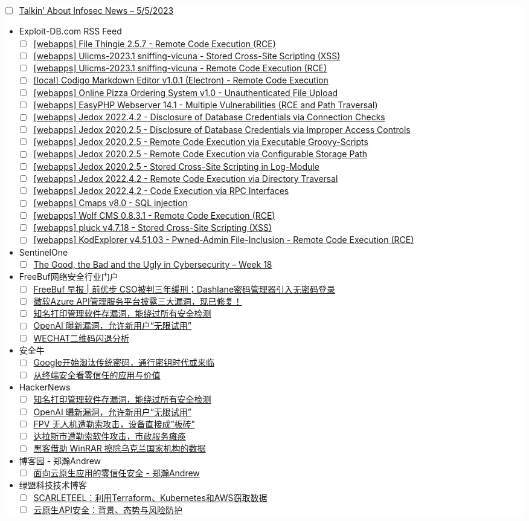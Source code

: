   - [ ] [Talkin’ About Infosec News – 5/5/2023](https://www.blackhillsinfosec.com/talkin-about-infosec-news-5-5-2023/)
- Exploit-DB.com RSS Feed
  - [ ] [[webapps] File Thingie 2.5.7 - Remote Code Execution (RCE)](https://www.exploit-db.com/exploits/51436)
  - [ ] [[webapps] Ulicms-2023.1 sniffing-vicuna - Stored Cross-Site Scripting (XSS)](https://www.exploit-db.com/exploits/51435)
  - [ ] [[webapps] Ulicms-2023.1 sniffing-vicuna - Remote Code Execution (RCE)](https://www.exploit-db.com/exploits/51434)
  - [ ] [[local] Codigo Markdown Editor v1.0.1 (Electron) - Remote Code Execution](https://www.exploit-db.com/exploits/51432)
  - [ ] [[webapps] Online Pizza Ordering System v1.0 - Unauthenticated File Upload](https://www.exploit-db.com/exploits/51431)
  - [ ] [[webapps] EasyPHP Webserver 14.1 - Multiple Vulnerabilities (RCE and Path Traversal)](https://www.exploit-db.com/exploits/51430)
  - [ ] [[webapps] Jedox 2022.4.2 - Disclosure of Database Credentials via Connection Checks](https://www.exploit-db.com/exploits/51429)
  - [ ] [[webapps] Jedox 2020.2.5 - Disclosure of Database Credentials via Improper Access Controls](https://www.exploit-db.com/exploits/51428)
  - [ ] [[webapps] Jedox 2020.2.5 - Remote Code Execution via Executable Groovy-Scripts](https://www.exploit-db.com/exploits/51427)
  - [ ] [[webapps] Jedox 2020.2.5 - Remote Code Execution via Configurable Storage Path](https://www.exploit-db.com/exploits/51426)
  - [ ] [[webapps] Jedox 2020.2.5 - Stored Cross-Site Scripting in Log-Module](https://www.exploit-db.com/exploits/51425)
  - [ ] [[webapps] Jedox 2022.4.2 - Remote Code Execution via Directory Traversal](https://www.exploit-db.com/exploits/51424)
  - [ ] [[webapps] Jedox 2022.4.2 - Code Execution via RPC Interfaces](https://www.exploit-db.com/exploits/51423)
  - [ ] [[webapps] Cmaps v8.0 - SQL injection](https://www.exploit-db.com/exploits/51422)
  - [ ] [[webapps] Wolf CMS 0.8.3.1 - Remote Code Execution (RCE)](https://www.exploit-db.com/exploits/51421)
  - [ ] [[webapps] pluck v4.7.18 - Stored Cross-Site Scripting (XSS)](https://www.exploit-db.com/exploits/51420)
  - [ ] [[webapps] KodExplorer v4.51.03 - Pwned-Admin File-Inclusion - Remote Code Execution (RCE)](https://www.exploit-db.com/exploits/51419)
- SentinelOne
  - [ ] [The Good, the Bad and the Ugly in Cybersecurity – Week 18](https://www.sentinelone.com/blog/the-good-the-bad-and-the-ugly-in-cybersecurity-week-18-4/)
- FreeBuf网络安全行业门户
  - [ ] [FreeBuf 早报 | 前优步 CSO被判三年缓刑；Dashlane密码管理器引入无密码登录](https://www.freebuf.com/news/365610.html)
  - [ ] [微软Azure API管理服务平台披露三大漏洞，现已修复！](https://www.freebuf.com/news/365572.html)
  - [ ] [知名打印管理软件存漏洞，能绕过所有安全检测](https://www.freebuf.com/news/365552.html)
  - [ ] [OpenAI 曝新漏洞，允许新用户“无限试用”](https://www.freebuf.com/news/365537.html)
  - [ ] [WECHAT二维码闪退分析](https://www.freebuf.com/vuls/365526.html)
- 安全牛
  - [ ] [Google开始淘汰传统密码，通行密钥时代或来临](https://mp.weixin.qq.com/s?__biz=MjM5Njc3NjM4MA==&mid=2651123801&idx=1&sn=e77cf1d97d12d69141f0b78d8802dba0&chksm=bd14408a8a63c99c6b6da8499f4f243db7596c227e403bb925ce96a4f704264dc1a3797cbb5e&scene=58&subscene=0#rd)
  - [ ] [从终端安全看零信任的应用与价值](https://mp.weixin.qq.com/s?__biz=MjM5Njc3NjM4MA==&mid=2651123801&idx=2&sn=132a670d53000351033b1adf289a4b2c&chksm=bd14408a8a63c99c59b8eb8ca5942b87bf75e3dbce970582caeacf4dcbc9dfe1fb6c2049c081&scene=58&subscene=0#rd)
- HackerNews
  - [ ] [知名打印管理软件存漏洞，能绕过所有安全检测](https://hackernews.cc/archives/43846)
  - [ ] [OpenAI 曝新漏洞，允许新用户“无限试用”](https://hackernews.cc/archives/43844)
  - [ ] [FPV 无人机遭勒索攻击，设备直接成”板砖”](https://hackernews.cc/archives/43842)
  - [ ] [达拉斯市遭勒索软件攻击，市政服务瘫痪](https://hackernews.cc/archives/43839)
  - [ ] [黑客借助 WinRAR 擦除乌克兰国家机构的数据](https://hackernews.cc/archives/43835)
- 博客园 - 郑瀚Andrew
  - [ ] [面向云原生应用的零信任安全 - 郑瀚Andrew](https://www.cnblogs.com/LittleHann/p/17371746.html)
- 绿盟科技技术博客
  - [ ] [SCARLETEEL：利用Terraform、Kubernetes和AWS窃取数据](http://blog.nsfocus.net/scarleteelterraformkubernetes/)
  - [ ] [云原生API安全：背景、态势与风险防护](http://blog.nsfocus.net/api/)